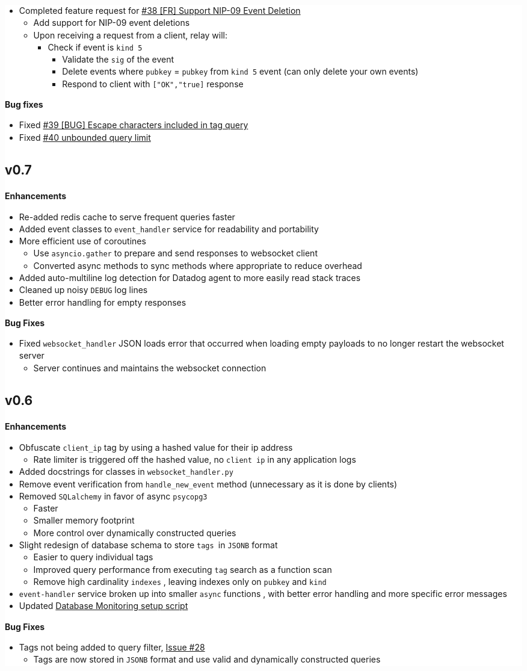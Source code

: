 * Completed feature request for [#38 [FR] Support NIP-09 Event Deletion](https://github.com/UTXOnly/nost-py/issues/38)
  * Add support for NIP-09 event deletions
  * Upon receiving a request from a client, relay will:
    * Check if event is `kind 5`
      * Validate the `sig` of the event
      * Delete events where `pubkey` = `pubkey` from `kind 5` event (can only delete your own events)
      * Respond to client with `["OK","true]` response

**Bug fixes**
* Fixed [#39 [BUG] Escape characters included in tag query](https://github.com/UTXOnly/nost-py/issues/39) 
* Fixed [#40 unbounded query limit](https://github.com/UTXOnly/nost-py/issues/40)

## v0.7
**Enhancements**
* Re-added redis cache to serve frequent queries faster
* Added event classes to `event_handler` service for readability and portability
* More efficient  use of coroutines
  * Use `asyncio.gather` to prepare and send responses to websocket client
  * Converted async methods to sync methods where appropriate to reduce overhead
* Added auto-multiline log detection for Datadog agent to more easily read stack traces
* Cleaned up noisy `DEBUG` log lines
* Better error handling for empty responses

**Bug Fixes**
* Fixed `websocket_handler` JSON loads error that occurred when loading empty payloads to no longer restart the websocket server
  * Server continues and maintains the websocket connection

## v0.6
**Enhancements**
* Obfuscate `client_ip` tag by using a hashed value for their ip address
  * Rate limiter is triggered off the hashed value, no `client ip` in any application logs
* Added docstrings for classes in `websocket_handler.py`
* Remove event verification from `handle_new_event` method (unnecessary as it is done by clients)
* Removed `SQLalchemy` in favor of async `psycopg3`
    * Faster
    * Smaller memory footprint
    * More control over dynamically constructed queries
* Slight redesign of database schema to store `tags `in `JSONB` format
  * Easier to query individual tags
  * Improved query performance from executing `tag` search as a function scan
  * Remove high cardinality `indexes` , leaving indexes only on `pubkey` and `kind`
* `event-handler` service broken up into smaller `async` functions , with better error handling and more specific error messages
* Updated [Database Monitoring setup script](https://github.com/DataDog/Miscellany/tree/master/dbm_setup)

**Bug Fixes**
* Tags not being added to query filter, [Issue #28](https://github.com/UTXOnly/nost-py/issues/28)
  * Tags are now stored in `JSONB` format and use valid and dynamically constructed queries
